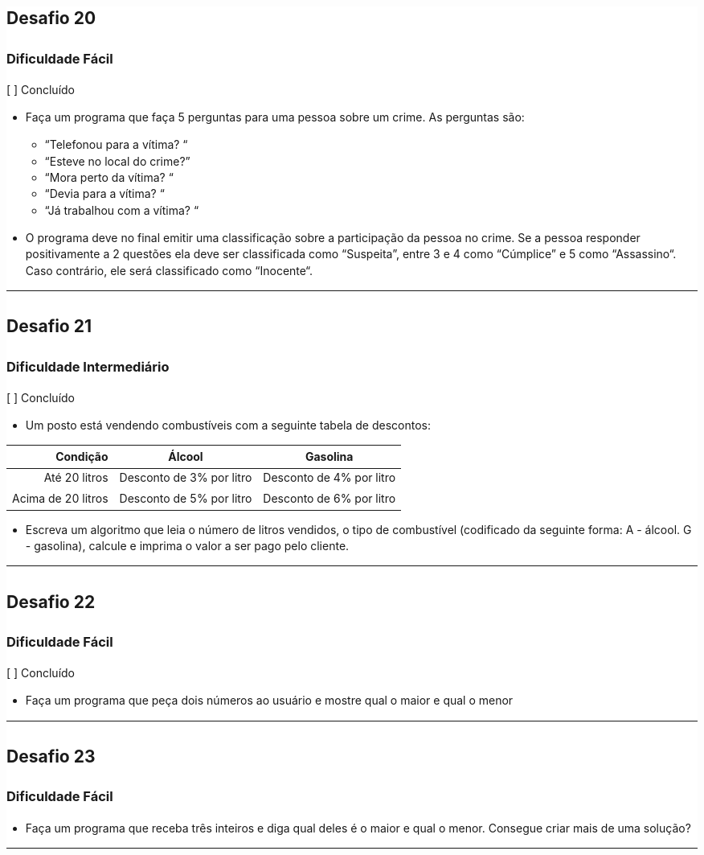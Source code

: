 ## Desafio 20

### Dificuldade Fácil

[ ] Concluído

- Faça um programa que faça 5 perguntas para uma pessoa sobre um crime. As perguntas são:

  - “Telefonou para a vítima? “
  - “Esteve no local do crime?”
  - “Mora perto da vítima? “
  - “Devia para a vítima? “
  - “Já trabalhou com a vítima? “

- O programa deve no final emitir uma classificação sobre a participação da pessoa no crime. Se a pessoa responder positivamente a 2 questões ela deve ser classificada como “Suspeita”, entre 3 e 4 como “Cúmplice” e 5 como “Assassino“. Caso contrário, ele será classificado como “Inocente“.  

---

## Desafio 21

### Dificuldade Intermediário

[ ] Concluído

- Um posto está vendendo combustíveis com a seguinte tabela de descontos:   

Condição|Álcool| Gasolina
---:|:---:|:---:
Até 20 litros|Desconto de 3% por litro|Desconto de 4% por litro
Acima de 20 litros|Desconto de 5% por litro|Desconto de 6% por litro

- Escreva um algoritmo que leia o número de litros vendidos, o tipo de combustível (codificado da seguinte forma: A - álcool. G - gasolina), calcule e imprima o valor a ser pago pelo cliente.  

---

## Desafio 22

### Dificuldade Fácil

[ ] Concluído

- Faça um programa que peça dois números ao usuário e mostre qual o maior e qual o menor 

---

## Desafio 23

### Dificuldade Fácil

- Faça um programa que receba três inteiros e diga qual deles é o maior e qual o menor. Consegue criar mais de uma solução?  

---